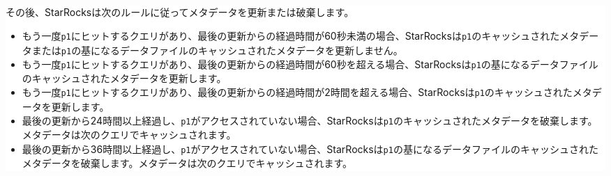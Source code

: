 その後、StarRocksは次のルールに従ってメタデータを更新または破棄します。

- もう一度`p1`にヒットするクエリがあり、最後の更新からの経過時間が60秒未満の場合、StarRocksは`p1`のキャッシュされたメタデータまたは`p1`の基になるデータファイルのキャッシュされたメタデータを更新しません。
- もう一度`p1`にヒットするクエリがあり、最後の更新からの経過時間が60秒を超える場合、StarRocksは`p1`の基になるデータファイルのキャッシュされたメタデータを更新します。
- もう一度`p1`にヒットするクエリがあり、最後の更新からの経過時間が2時間を超える場合、StarRocksは`p1`のキャッシュされたメタデータを更新します。
- 最後の更新から24時間以上経過し、`p1`がアクセスされていない場合、StarRocksは`p1`のキャッシュされたメタデータを破棄します。メタデータは次のクエリでキャッシュされます。
- 最後の更新から36時間以上経過し、`p1`がアクセスされていない場合、StarRocksは`p1`の基になるデータファイルのキャッシュされたメタデータを破棄します。メタデータは次のクエリでキャッシュされます。
